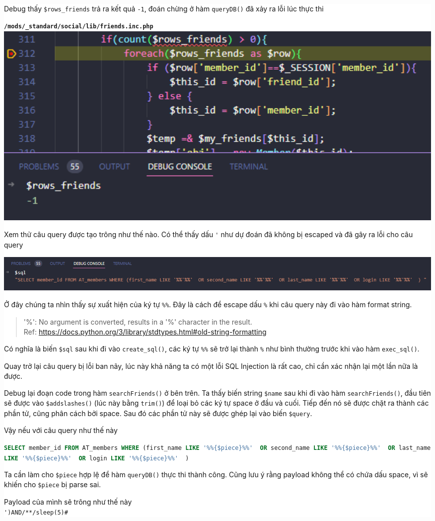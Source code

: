 Debug thấy `$rows_friends` trả ra kết quả `-1`, đoán chừng ở hàm `queryDB()` đã xảy ra lỗi lúc thực thi

**`/mods/_standard/social/lib/friends.inc.php`**  
<img src="images/debug-rows-friends.png" width="100%">

Xem thử câu query được tạo trông như thế nào. Có thể thấy dấu `'` như dự đoán đã không bị escaped và đã gây ra lỗi cho câu query

![sql-var.png](images/sql-var.png)

Ở đây chúng ta nhìn thấy sự xuất hiện của ký tự `%%`. Đây là cách để escape dấu `%` khi câu query này đi vào hàm format string.

> '%': No argument is converted, results in a '%' character in the result.  
    Ref: https://docs.python.org/3/library/stdtypes.html#old-string-formatting

Có nghĩa là biến `$sql` sau khi đi vào `create_sql()`, các ký tự `%%` sẽ trở lại thành `%` như bình thường trước khi vào hàm `exec_sql()`.

Quay trở lại câu query bị lỗi ban nãy, lúc này khả năng ta có một lỗi SQL Injection là rất cao, chỉ cần xác nhận lại một lần nữa là được.

Debug lại đoạn code trong hàm `searchFriends()` ở bên trên. Ta thấy biến string `$name` sau khi đi vào hàm `searchFriends()`, đầu tiên sẽ được vào `$addslashes()` (lúc này bằng `trim()`) để loại bỏ các ký tự space ở đầu và cuối. Tiếp đến nó sẽ được chặt ra thành các phần tử, cũng phân cách bởi space. Sau đó các phần tử này sẽ được ghép lại vào biến `$query`.

Vậy nếu với câu query như thế này
```sql
SELECT member_id FROM AT_members WHERE (first_name LIKE '%%{$piece}%%'  OR second_name LIKE '%%{$piece}%%'  OR last_name LIKE '%%{$piece}%%'  OR login LIKE '%%{$piece}%%'  ) 
```
Ta cần làm cho `$piece` hợp lệ để hàm `queryDB()` thực thi thành công. Cũng lưu ý rằng payload không thể có chứa dấu space, vì sẽ khiến cho `$piece` bị parse sai.

Payload của mình sẽ trông như thế này  
`')AND/**/sleep(5)#`
